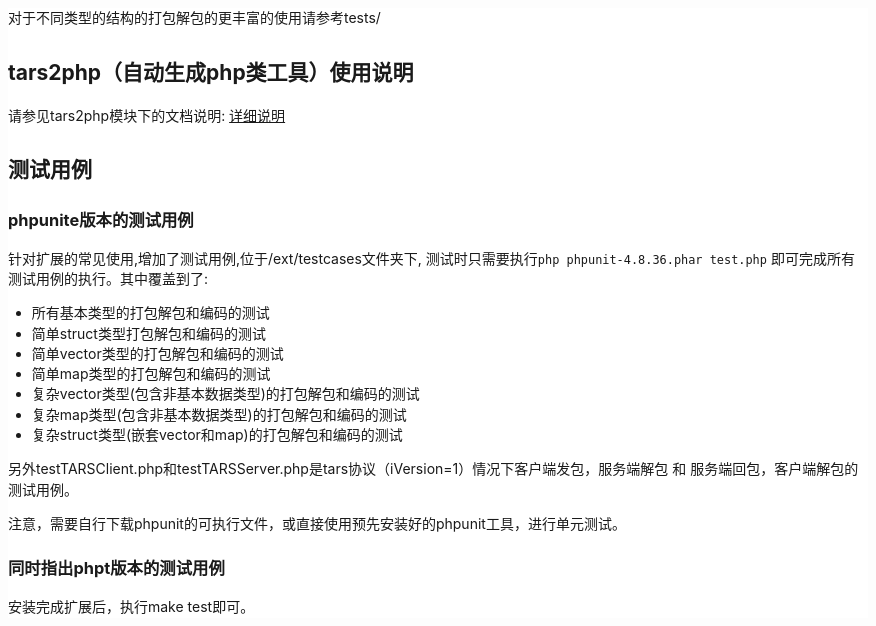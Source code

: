 对于不同类型的结构的打包解包的更丰富的使用请参考tests/

## tars2php（自动生成php类工具）使用说明
请参见tars2php模块下的文档说明:
[详细说明](https://github.com/TarsPHP/tars2php/blob/master/README.md)

## 测试用例

### phpunite版本的测试用例
针对扩展的常见使用,增加了测试用例,位于/ext/testcases文件夹下,
测试时只需要执行`php phpunit-4.8.36.phar test.php` 即可完成所有测试用例的执行。其中覆盖到了:
* 所有基本类型的打包解包和编码的测试
* 简单struct类型打包解包和编码的测试
* 简单vector类型的打包解包和编码的测试
* 简单map类型的打包解包和编码的测试
* 复杂vector类型(包含非基本数据类型)的打包解包和编码的测试
* 复杂map类型(包含非基本数据类型)的打包解包和编码的测试
* 复杂struct类型(嵌套vector和map)的打包解包和编码的测试

另外testTARSClient.php和testTARSServer.php是tars协议（iVersion=1）情况下客户端发包，服务端解包 和 服务端回包，客户端解包的测试用例。

注意，需要自行下载phpunit的可执行文件，或直接使用预先安装好的phpunit工具，进行单元测试。

### 同时指出phpt版本的测试用例
安装完成扩展后，执行make test即可。